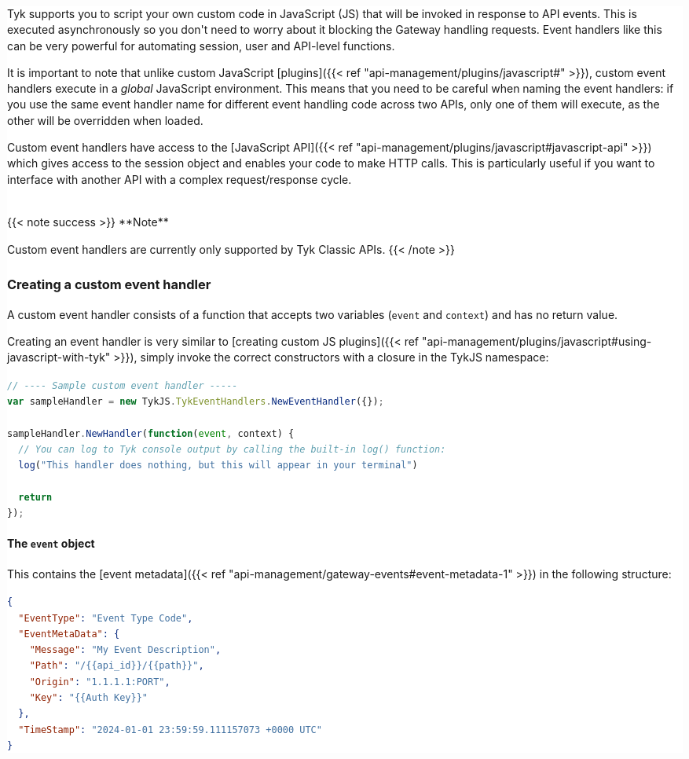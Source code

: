 Tyk supports you to script your own custom code in JavaScript (JS) that will be invoked in response to API events. This is executed asynchronously so you don't need to worry about it blocking the Gateway handling requests. Event handlers like this can be very powerful for automating session, user and API-level functions.

It is important to note that unlike custom JavaScript [plugins]({{< ref "api-management/plugins/javascript#" >}}), custom event handlers execute in a *global* JavaScript environment. This means that you need to be careful when naming the event handlers: if you use the same event handler name for different event handling code across two APIs, only one of them will execute, as the other will be overridden when loaded.

Custom event handlers have access to the [JavaScript API]({{< ref "api-management/plugins/javascript#javascript-api" >}}) which gives access to the session object and enables your code to make HTTP calls. This is particularly useful if you want to interface with another API with a complex request/response cycle.

<br>
{{< note success >}}
**Note**

Custom event handlers are currently only supported by Tyk Classic APIs.
{{< /note >}}

### Creating a custom event handler

A custom event handler consists of a function that accepts two variables (`event` and `context`) and has no return value.

Creating an event handler is very similar to [creating custom JS plugins]({{< ref "api-management/plugins/javascript#using-javascript-with-tyk" >}}), simply invoke the correct constructors with a closure in the TykJS namespace:

```js
// ---- Sample custom event handler -----
var sampleHandler = new TykJS.TykEventHandlers.NewEventHandler({});

sampleHandler.NewHandler(function(event, context) {
  // You can log to Tyk console output by calling the built-in log() function:
  log("This handler does nothing, but this will appear in your terminal")

  return
});
```

#### The `event` object

This contains the [event metadata]({{< ref "api-management/gateway-events#event-metadata-1" >}}) in the following structure:

```json
{
  "EventType": "Event Type Code",
  "EventMetaData": {
    "Message": "My Event Description",
    "Path": "/{{api_id}}/{{path}}",
    "Origin": "1.1.1.1:PORT",
    "Key": "{{Auth Key}}"
  },
  "TimeStamp": "2024-01-01 23:59:59.111157073 +0000 UTC"
}
```
